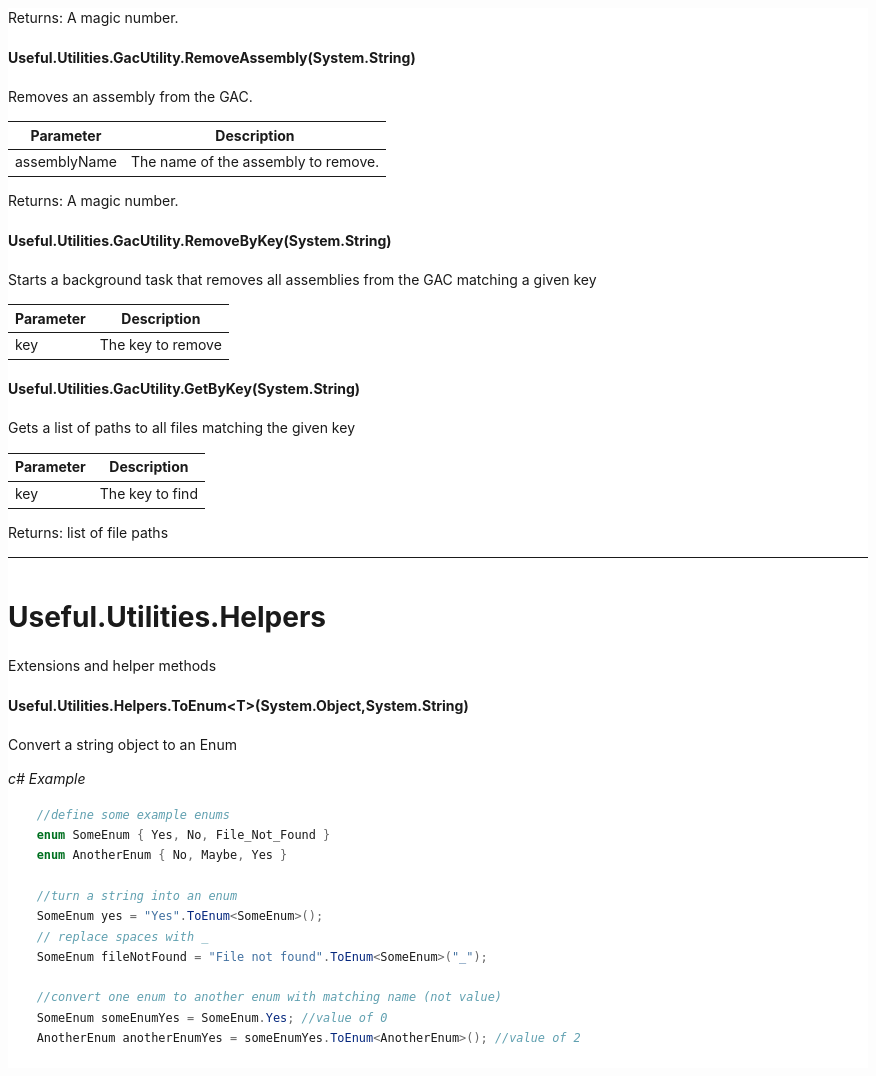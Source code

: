 Returns: A magic number.


#### Useful.Utilities.GacUtility.RemoveAssembly(System.String)

Removes an assembly from the GAC.


| Parameter | Description |
|-----------|-------------|
|assemblyName |The name of the assembly to remove. |

Returns: A magic number.


#### Useful.Utilities.GacUtility.RemoveByKey(System.String)

Starts a background task that removes all assemblies from the GAC matching a given key


| Parameter | Description |
|-----------|-------------|
|       key |The key to remove |


#### Useful.Utilities.GacUtility.GetByKey(System.String)

Gets a list of paths to all files matching the given key


| Parameter | Description |
|-----------|-------------|
|       key |The key to find |

Returns: list of file paths


---
# Useful.Utilities.Helpers

Extensions and helper methods

#### Useful.Utilities.Helpers.ToEnum&lt;T&gt;(System.Object,System.String)

Convert a string object to an Enum

_c# Example_

```c#
    //define some example enums
    enum SomeEnum { Yes, No, File_Not_Found }
    enum AnotherEnum { No, Maybe, Yes }
    
    //turn a string into an enum
    SomeEnum yes = "Yes".ToEnum<SomeEnum>();
    // replace spaces with _
    SomeEnum fileNotFound = "File not found".ToEnum<SomeEnum>("_");
    
    //convert one enum to another enum with matching name (not value)
    SomeEnum someEnumYes = SomeEnum.Yes; //value of 0
    AnotherEnum anotherEnumYes = someEnumYes.ToEnum<AnotherEnum>(); //value of 2
    
```
